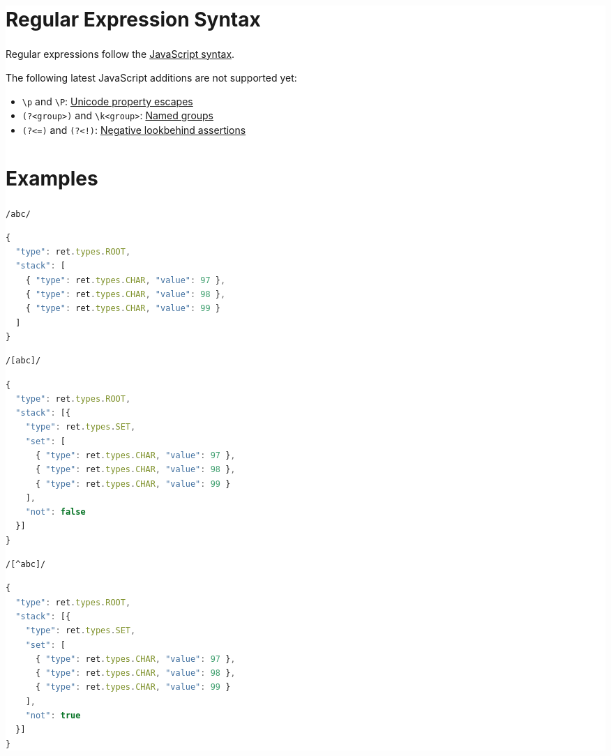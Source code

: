 # Regular Expression Syntax

Regular expressions follow the [JavaScript syntax](https://developer.mozilla.org/en-US/docs/Web/JavaScript/Reference/Global_Objects/RegExp).

The following latest JavaScript additions are not supported yet:
* `\p` and `\P`: [Unicode property escapes](https://github.com/tc39/proposal-regexp-unicode-property-escapes)
* `(?<group>)` and `\k<group>`: [Named groups](https://github.com/tc39/proposal-regexp-named-groups)
* `(?<=)` and `(?<!)`: [Negative lookbehind assertions](https://github.com/tc39/proposal-regexp-lookbehind)

# Examples

`/abc/`

```js
{
  "type": ret.types.ROOT,
  "stack": [
    { "type": ret.types.CHAR, "value": 97 },
    { "type": ret.types.CHAR, "value": 98 },
    { "type": ret.types.CHAR, "value": 99 }
  ]
}
```

`/[abc]/`

```js
{
  "type": ret.types.ROOT,
  "stack": [{
    "type": ret.types.SET,
    "set": [
      { "type": ret.types.CHAR, "value": 97 },
      { "type": ret.types.CHAR, "value": 98 },
      { "type": ret.types.CHAR, "value": 99 }
    ],
    "not": false
  }]
}
```

`/[^abc]/`

```js
{
  "type": ret.types.ROOT,
  "stack": [{
    "type": ret.types.SET,
    "set": [
      { "type": ret.types.CHAR, "value": 97 },
      { "type": ret.types.CHAR, "value": 98 },
      { "type": ret.types.CHAR, "value": 99 }
    ],
    "not": true
  }]
}
```
